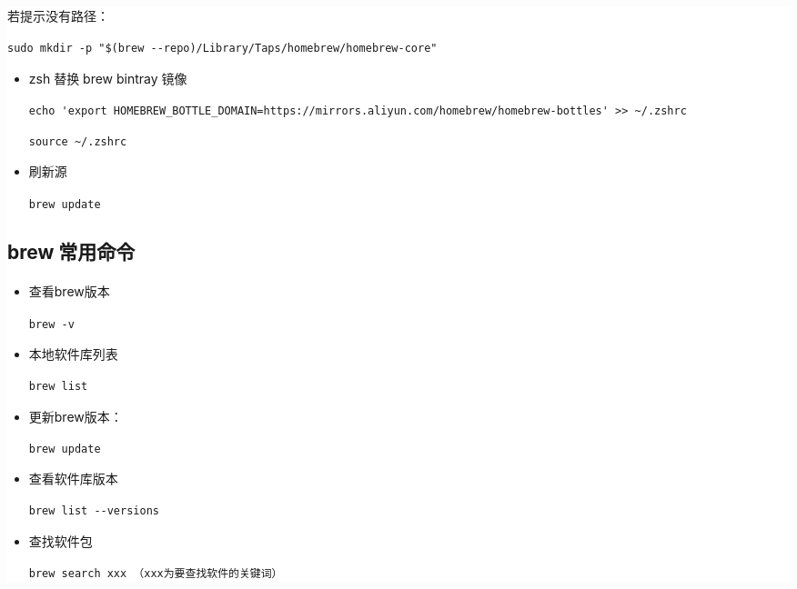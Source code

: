   若提示没有路径：

  ~~~shell
  sudo mkdir -p "$(brew --repo)/Library/Taps/homebrew/homebrew-core"
  ~~~

* zsh 替换 brew bintray 镜像

  ~~~shell
  echo 'export HOMEBREW_BOTTLE_DOMAIN=https://mirrors.aliyun.com/homebrew/homebrew-bottles' >> ~/.zshrc
  ~~~

  ~~~shell
  source ~/.zshrc
  ~~~

  

* 刷新源

  ~~~shell
  brew update
  ~~~

  





## brew 常用命令

* 查看brew版本

  ~~~shell
  brew -v
  ~~~

  

* 本地软件库列表

  ~~~shell
  brew list
  ~~~

  

* 更新brew版本：

  ~~~shell
  brew update
  ~~~

  

* 查看软件库版本

  ~~~shell
  brew list --versions
  ~~~

  

* 查找软件包

  ~~~shell
  brew search xxx （xxx为要查找软件的关键词）
  ~~~
